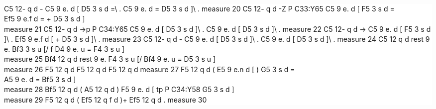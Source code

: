 C5    12-       q     d        -
C5     9        e.    d  [
D5     3        s     d  =\     .
C5     9        e.    d  =
D5     3        s     d  ]\     .
measure 20
C5    12-       q     d        -Z
P    C33:Y65
C5     9        e.    d  [
F5     3        s     d  =\
Ef5    9        e.f   d  =      +
D5     3        s     d  ]\
measure 21
C5    12-       q     d        ->p
P    C34:Y65
C5     9        e.    d  [
D5     3        s     d  ]\     .
C5     9        e.    d  [
D5     3        s     d  ]\     .
measure 22
C5    12-       q     d        ->
C5     9        e.    d  [
F5     3        s     d  ]\     .
Ef5    9        e.f   d  [      +
D5     3        s     d  ]\     .
measure 23
C5    12-       q     d        -
C5     9        e.    d  [
D5     3        s     d  ]\     .
C5     9        e.    d  [
D5     3        s     d  ]\     .
measure 24
C5    12        q     d
rest   9        e.
Bf3    3        s     u  [/     f
D4     9        e.    u  =
F4     3        s     u  ]\
measure 25
Bf4   12        q     d
rest   9        e.
F4     3        s     u  [/
Bf4    9        e.    u  =
D5     3        s     u  ]\
measure 26
F5    12        q     d
F5    12        q     d
F5    12        q     d
measure 27
F5    12        q     d        (
E5     9        e.n   d  [     )
G5     3        s     d  =\
A5     9        e.    d  =
Bf5    3        s     d  ]\
measure 28
Bf5   12        q     d        (
A5    12        q     d        )
F5     9        e.    d  [      tp
P    C34:Y58
G5     3        s     d  ]\
measure 29
F5    12        q     d        (
Ef5   12        q f   d        )+
Ef5   12        q     d         .
measure 30